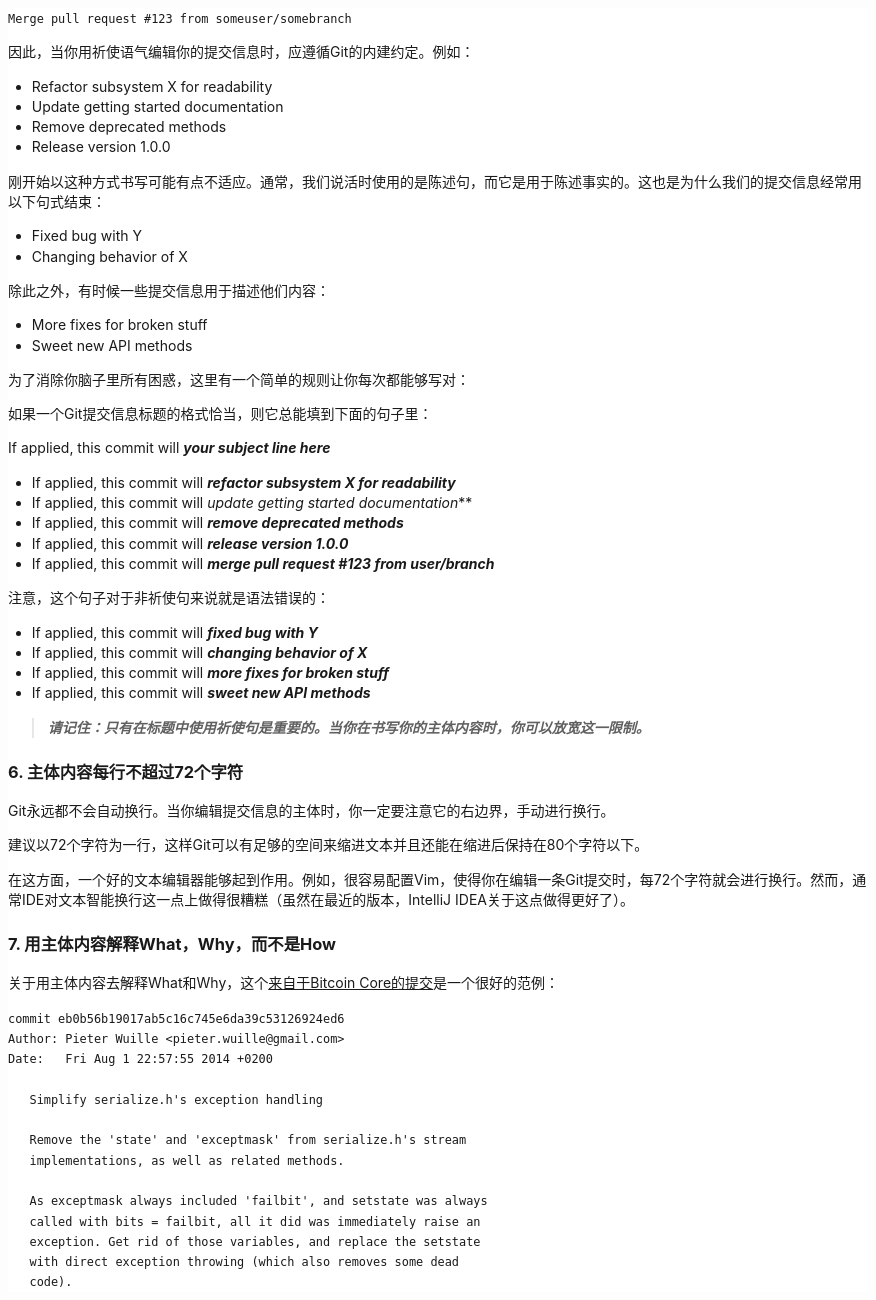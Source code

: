 ```
Merge pull request #123 from someuser/somebranch
```

因此，当你用祈使语气编辑你的提交信息时，应遵循Git的内建约定。例如：

+ Refactor subsystem X for readability
+ Update getting started documentation
+ Remove deprecated methods
+ Release version 1.0.0

刚开始以这种方式书写可能有点不适应。通常，我们说活时使用的是陈述句，而它是用于陈述事实的。这也是为什么我们的提交信息经常用以下句式结束：

+ Fixed bug with Y
+ Changing behavior of X

除此之外，有时候一些提交信息用于描述他们内容：

+ More fixes for broken stuff
+ Sweet new API methods

为了消除你脑子里所有困惑，这里有一个简单的规则让你每次都能够写对：

如果一个Git提交信息标题的格式恰当，则它总能填到下面的句子里：

If applied, this commit will **_your subject line here_**

+ If applied, this commit will **_refactor subsystem X for readability_**
+ If applied, this commit will _update getting started documentation_**
+ If applied, this commit will **_remove deprecated methods_**
+ If applied, this commit will **_release version 1.0.0_**
+ If applied, this commit will **_merge pull request #123 from user/branch_**

注意，这个句子对于非祈使句来说就是语法错误的：

+ If applied, this commit will **_fixed bug with Y_**
+ If applied, this commit will **_changing behavior of X_**
+ If applied, this commit will **_more fixes for broken stuff_**
+ If applied, this commit will **_sweet new API methods_**

> **_请记住：只有在标题中使用祈使句是重要的。当你在书写你的主体内容时，你可以放宽这一限制。_**



### 6. 主体内容每行不超过72个字符
Git永远都不会自动换行。当你编辑提交信息的主体时，你一定要注意它的右边界，手动进行换行。

建议以72个字符为一行，这样Git可以有足够的空间来缩进文本并且还能在缩进后保持在80个字符以下。

在这方面，一个好的文本编辑器能够起到作用。例如，很容易配置Vim，使得你在编辑一条Git提交时，每72个字符就会进行换行。然而，通常IDE对文本智能换行这一点上做得很糟糕（虽然在最近的版本，IntelliJ IDEA关于这点做得更好了）。


### 7. 用主体内容解释What，Why，而不是How
关于用主体内容去解释What和Why，这个[来自于Bitcoin Core的提交](https://github.com/bitcoin/bitcoin/commit/eb0b56b19017ab5c16c745e6da39c53126924ed6)是一个很好的范例：

```
commit eb0b56b19017ab5c16c745e6da39c53126924ed6
Author: Pieter Wuille <pieter.wuille@gmail.com>
Date:   Fri Aug 1 22:57:55 2014 +0200

   Simplify serialize.h's exception handling

   Remove the 'state' and 'exceptmask' from serialize.h's stream
   implementations, as well as related methods.

   As exceptmask always included 'failbit', and setstate was always
   called with bits = failbit, all it did was immediately raise an
   exception. Get rid of those variables, and replace the setstate
   with direct exception throwing (which also removes some dead
   code).
```